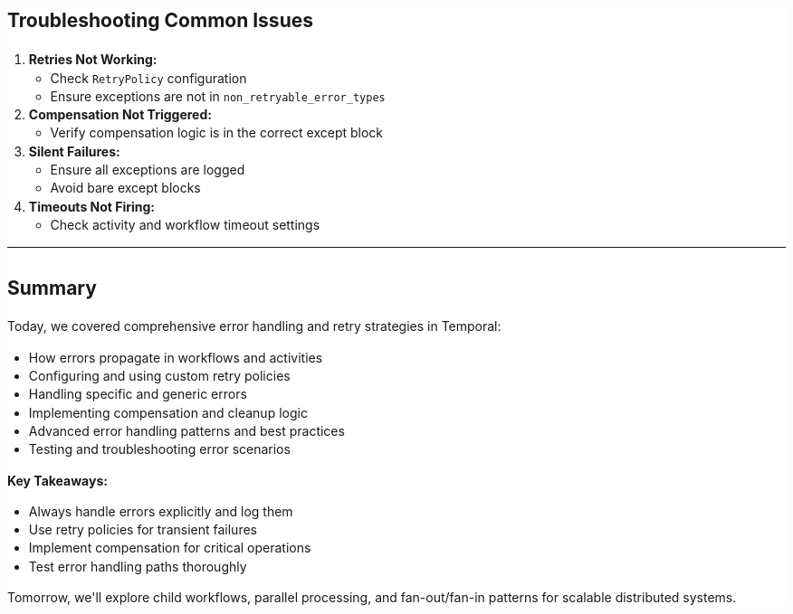 
## Troubleshooting Common Issues

1. **Retries Not Working:**
   - Check `RetryPolicy` configuration
   - Ensure exceptions are not in `non_retryable_error_types`
2. **Compensation Not Triggered:**
   - Verify compensation logic is in the correct except block
3. **Silent Failures:**
   - Ensure all exceptions are logged
   - Avoid bare except blocks
4. **Timeouts Not Firing:**
   - Check activity and workflow timeout settings

---

## Summary

Today, we covered comprehensive error handling and retry strategies in Temporal:

- How errors propagate in workflows and activities
- Configuring and using custom retry policies
- Handling specific and generic errors
- Implementing compensation and cleanup logic
- Advanced error handling patterns and best practices
- Testing and troubleshooting error scenarios

**Key Takeaways:**
- Always handle errors explicitly and log them
- Use retry policies for transient failures
- Implement compensation for critical operations
- Test error handling paths thoroughly

Tomorrow, we'll explore child workflows, parallel processing, and fan-out/fan-in patterns for scalable distributed systems.
